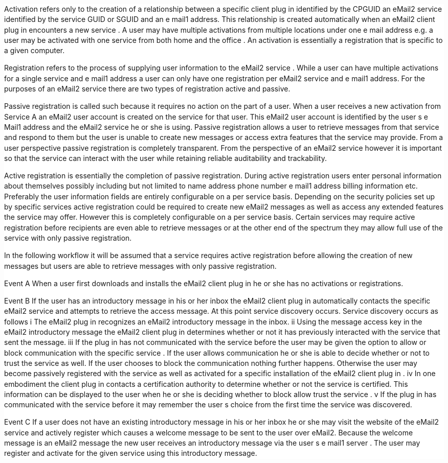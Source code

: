 Activation refers only to the creation of a relationship between a specific client plug in identified by the CPGUID an eMail2 service identified by the service GUID or SGUID and an e mail1 address. This relationship is created automatically when an eMail2 client plug in encounters a new service . A user may have multiple activations from multiple locations under one e mail address e.g. a user may be activated with one service from both home and the office . An activation is essentially a registration that is specific to a given computer.

 Registration refers to the process of supplying user information to the eMail2 service . While a user can have multiple activations for a single service and e mail1 address a user can only have one registration per eMail2 service and e mail1 address. For the purposes of an eMail2 service there are two types of registration active and passive. 

 Passive registration is called such because it requires no action on the part of a user. When a user receives a new activation from Service A an eMail2 user account is created on the service for that user. This eMail2 user account is identified by the user s e Mail1 address and the eMail2 service he or she is using. Passive registration allows a user to retrieve messages from that service and respond to them but the user is unable to create new messages or access extra features that the service may provide. From a user perspective passive registration is completely transparent. From the perspective of an eMail2 service however it is important so that the service can interact with the user while retaining reliable auditability and trackability.

 Active registration is essentially the completion of passive registration. During active registration users enter personal information about themselves possibly including but not limited to name address phone number e mail1 address billing information etc. Preferably the user information fields are entirely configurable on a per service basis. Depending on the security policies set up by specific services active registration could be required to create new eMail2 messages as well as access any extended features the service may offer. However this is completely configurable on a per service basis. Certain services may require active registration before recipients are even able to retrieve messages or at the other end of the spectrum they may allow full use of the service with only passive registration.

In the following workflow it will be assumed that a service requires active registration before allowing the creation of new messages but users are able to retrieve messages with only passive registration.

Event A When a user first downloads and installs the eMail2 client plug in he or she has no activations or registrations.

Event B If the user has an introductory message in his or her inbox the eMail2 client plug in automatically contacts the specific eMail2 service and attempts to retrieve the access message. At this point service discovery occurs. Service discovery occurs as follows i The eMail2 plug in recognizes an eMail2 introductory message in the inbox. ii Using the message access key in the eMail2 introductory message the eMail2 client plug in determines whether or not it has previously interacted with the service that sent the message. iii If the plug in has not communicated with the service before the user may be given the option to allow or block communication with the specific service . If the user allows communication he or she is able to decide whether or not to trust the service as well. If the user chooses to block the communication nothing further happens. Otherwise the user may become passively registered with the service as well as activated for a specific installation of the eMail2 client plug in . iv In one embodiment the client plug in contacts a certification authority to determine whether or not the service is certified. This information can be displayed to the user when he or she is deciding whether to block allow trust the service . v If the plug in has communicated with the service before it may remember the user s choice from the first time the service was discovered.

Event C If a user does not have an existing introductory message in his or her inbox he or she may visit the website of the eMail2 service and actively register which causes a welcome message to be sent to the user over eMail2. Because the welcome message is an eMail2 message the new user receives an introductory message via the user s e mail1 server . The user may register and activate for the given service using this introductory message.
